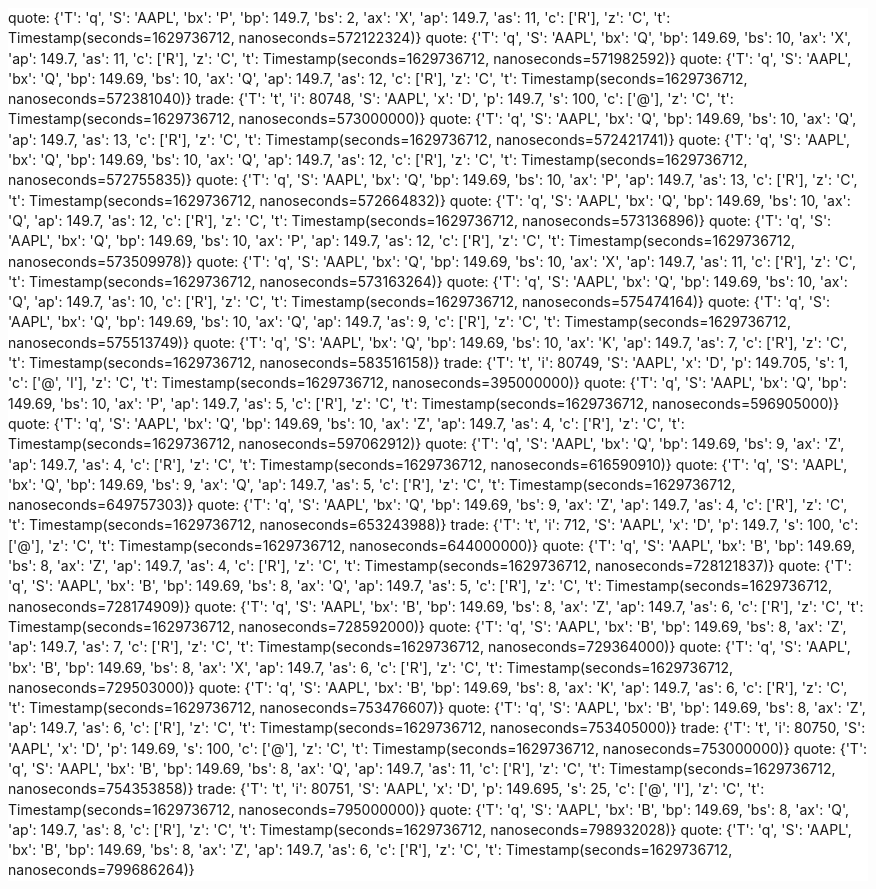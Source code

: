 quote: {'T': 'q', 'S': 'AAPL', 'bx': 'P', 'bp': 149.7, 'bs': 2, 'ax': 'X', 'ap': 149.7, 'as': 11, 'c': ['R'], 'z': 'C', 't': Timestamp(seconds=1629736712, nanoseconds=572122324)}
quote: {'T': 'q', 'S': 'AAPL', 'bx': 'Q', 'bp': 149.69, 'bs': 10, 'ax': 'X', 'ap': 149.7, 'as': 11, 'c': ['R'], 'z': 'C', 't': Timestamp(seconds=1629736712, nanoseconds=571982592)}
quote: {'T': 'q', 'S': 'AAPL', 'bx': 'Q', 'bp': 149.69, 'bs': 10, 'ax': 'Q', 'ap': 149.7, 'as': 12, 'c': ['R'], 'z': 'C', 't': Timestamp(seconds=1629736712, nanoseconds=572381040)}
trade: {'T': 't', 'i': 80748, 'S': 'AAPL', 'x': 'D', 'p': 149.7, 's': 100, 'c': ['@'], 'z': 'C', 't': Timestamp(seconds=1629736712, nanoseconds=573000000)}
quote: {'T': 'q', 'S': 'AAPL', 'bx': 'Q', 'bp': 149.69, 'bs': 10, 'ax': 'Q', 'ap': 149.7, 'as': 13, 'c': ['R'], 'z': 'C', 't': Timestamp(seconds=1629736712, nanoseconds=572421741)}
quote: {'T': 'q', 'S': 'AAPL', 'bx': 'Q', 'bp': 149.69, 'bs': 10, 'ax': 'Q', 'ap': 149.7, 'as': 12, 'c': ['R'], 'z': 'C', 't': Timestamp(seconds=1629736712, nanoseconds=572755835)}
quote: {'T': 'q', 'S': 'AAPL', 'bx': 'Q', 'bp': 149.69, 'bs': 10, 'ax': 'P', 'ap': 149.7, 'as': 13, 'c': ['R'], 'z': 'C', 't': Timestamp(seconds=1629736712, nanoseconds=572664832)}
quote: {'T': 'q', 'S': 'AAPL', 'bx': 'Q', 'bp': 149.69, 'bs': 10, 'ax': 'Q', 'ap': 149.7, 'as': 12, 'c': ['R'], 'z': 'C', 't': Timestamp(seconds=1629736712, nanoseconds=573136896)}
quote: {'T': 'q', 'S': 'AAPL', 'bx': 'Q', 'bp': 149.69, 'bs': 10, 'ax': 'P', 'ap': 149.7, 'as': 12, 'c': ['R'], 'z': 'C', 't': Timestamp(seconds=1629736712, nanoseconds=573509978)}
quote: {'T': 'q', 'S': 'AAPL', 'bx': 'Q', 'bp': 149.69, 'bs': 10, 'ax': 'X', 'ap': 149.7, 'as': 11, 'c': ['R'], 'z': 'C', 't': Timestamp(seconds=1629736712, nanoseconds=573163264)}
quote: {'T': 'q', 'S': 'AAPL', 'bx': 'Q', 'bp': 149.69, 'bs': 10, 'ax': 'Q', 'ap': 149.7, 'as': 10, 'c': ['R'], 'z': 'C', 't': Timestamp(seconds=1629736712, nanoseconds=575474164)}
quote: {'T': 'q', 'S': 'AAPL', 'bx': 'Q', 'bp': 149.69, 'bs': 10, 'ax': 'Q', 'ap': 149.7, 'as': 9, 'c': ['R'], 'z': 'C', 't': Timestamp(seconds=1629736712, nanoseconds=575513749)}
quote: {'T': 'q', 'S': 'AAPL', 'bx': 'Q', 'bp': 149.69, 'bs': 10, 'ax': 'K', 'ap': 149.7, 'as': 7, 'c': ['R'], 'z': 'C', 't': Timestamp(seconds=1629736712, nanoseconds=583516158)}
trade: {'T': 't', 'i': 80749, 'S': 'AAPL', 'x': 'D', 'p': 149.705, 's': 1, 'c': ['@', 'I'], 'z': 'C', 't': Timestamp(seconds=1629736712, nanoseconds=395000000)}
quote: {'T': 'q', 'S': 'AAPL', 'bx': 'Q', 'bp': 149.69, 'bs': 10, 'ax': 'P', 'ap': 149.7, 'as': 5, 'c': ['R'], 'z': 'C', 't': Timestamp(seconds=1629736712, nanoseconds=596905000)}
quote: {'T': 'q', 'S': 'AAPL', 'bx': 'Q', 'bp': 149.69, 'bs': 10, 'ax': 'Z', 'ap': 149.7, 'as': 4, 'c': ['R'], 'z': 'C', 't': Timestamp(seconds=1629736712, nanoseconds=597062912)}
quote: {'T': 'q', 'S': 'AAPL', 'bx': 'Q', 'bp': 149.69, 'bs': 9, 'ax': 'Z', 'ap': 149.7, 'as': 4, 'c': ['R'], 'z': 'C', 't': Timestamp(seconds=1629736712, nanoseconds=616590910)}
quote: {'T': 'q', 'S': 'AAPL', 'bx': 'Q', 'bp': 149.69, 'bs': 9, 'ax': 'Q', 'ap': 149.7, 'as': 5, 'c': ['R'], 'z': 'C', 't': Timestamp(seconds=1629736712, nanoseconds=649757303)}
quote: {'T': 'q', 'S': 'AAPL', 'bx': 'Q', 'bp': 149.69, 'bs': 9, 'ax': 'Z', 'ap': 149.7, 'as': 4, 'c': ['R'], 'z': 'C', 't': Timestamp(seconds=1629736712, nanoseconds=653243988)}
trade: {'T': 't', 'i': 712, 'S': 'AAPL', 'x': 'D', 'p': 149.7, 's': 100, 'c': ['@'], 'z': 'C', 't': Timestamp(seconds=1629736712, nanoseconds=644000000)}
quote: {'T': 'q', 'S': 'AAPL', 'bx': 'B', 'bp': 149.69, 'bs': 8, 'ax': 'Z', 'ap': 149.7, 'as': 4, 'c': ['R'], 'z': 'C', 't': Timestamp(seconds=1629736712, nanoseconds=728121837)}
quote: {'T': 'q', 'S': 'AAPL', 'bx': 'B', 'bp': 149.69, 'bs': 8, 'ax': 'Q', 'ap': 149.7, 'as': 5, 'c': ['R'], 'z': 'C', 't': Timestamp(seconds=1629736712, nanoseconds=728174909)}
quote: {'T': 'q', 'S': 'AAPL', 'bx': 'B', 'bp': 149.69, 'bs': 8, 'ax': 'Z', 'ap': 149.7, 'as': 6, 'c': ['R'], 'z': 'C', 't': Timestamp(seconds=1629736712, nanoseconds=728592000)}
quote: {'T': 'q', 'S': 'AAPL', 'bx': 'B', 'bp': 149.69, 'bs': 8, 'ax': 'Z', 'ap': 149.7, 'as': 7, 'c': ['R'], 'z': 'C', 't': Timestamp(seconds=1629736712, nanoseconds=729364000)}
quote: {'T': 'q', 'S': 'AAPL', 'bx': 'B', 'bp': 149.69, 'bs': 8, 'ax': 'X', 'ap': 149.7, 'as': 6, 'c': ['R'], 'z': 'C', 't': Timestamp(seconds=1629736712, nanoseconds=729503000)}
quote: {'T': 'q', 'S': 'AAPL', 'bx': 'B', 'bp': 149.69, 'bs': 8, 'ax': 'K', 'ap': 149.7, 'as': 6, 'c': ['R'], 'z': 'C', 't': Timestamp(seconds=1629736712, nanoseconds=753476607)}
quote: {'T': 'q', 'S': 'AAPL', 'bx': 'B', 'bp': 149.69, 'bs': 8, 'ax': 'Z', 'ap': 149.7, 'as': 6, 'c': ['R'], 'z': 'C', 't': Timestamp(seconds=1629736712, nanoseconds=753405000)}
trade: {'T': 't', 'i': 80750, 'S': 'AAPL', 'x': 'D', 'p': 149.69, 's': 100, 'c': ['@'], 'z': 'C', 't': Timestamp(seconds=1629736712, nanoseconds=753000000)}
quote: {'T': 'q', 'S': 'AAPL', 'bx': 'B', 'bp': 149.69, 'bs': 8, 'ax': 'Q', 'ap': 149.7, 'as': 11, 'c': ['R'], 'z': 'C', 't': Timestamp(seconds=1629736712, nanoseconds=754353858)}
trade: {'T': 't', 'i': 80751, 'S': 'AAPL', 'x': 'D', 'p': 149.695, 's': 25, 'c': ['@', 'I'], 'z': 'C', 't': Timestamp(seconds=1629736712, nanoseconds=795000000)}
quote: {'T': 'q', 'S': 'AAPL', 'bx': 'B', 'bp': 149.69, 'bs': 8, 'ax': 'Q', 'ap': 149.7, 'as': 8, 'c': ['R'], 'z': 'C', 't': Timestamp(seconds=1629736712, nanoseconds=798932028)}
quote: {'T': 'q', 'S': 'AAPL', 'bx': 'B', 'bp': 149.69, 'bs': 8, 'ax': 'Z', 'ap': 149.7, 'as': 6, 'c': ['R'], 'z': 'C', 't': Timestamp(seconds=1629736712, nanoseconds=799686264)}
